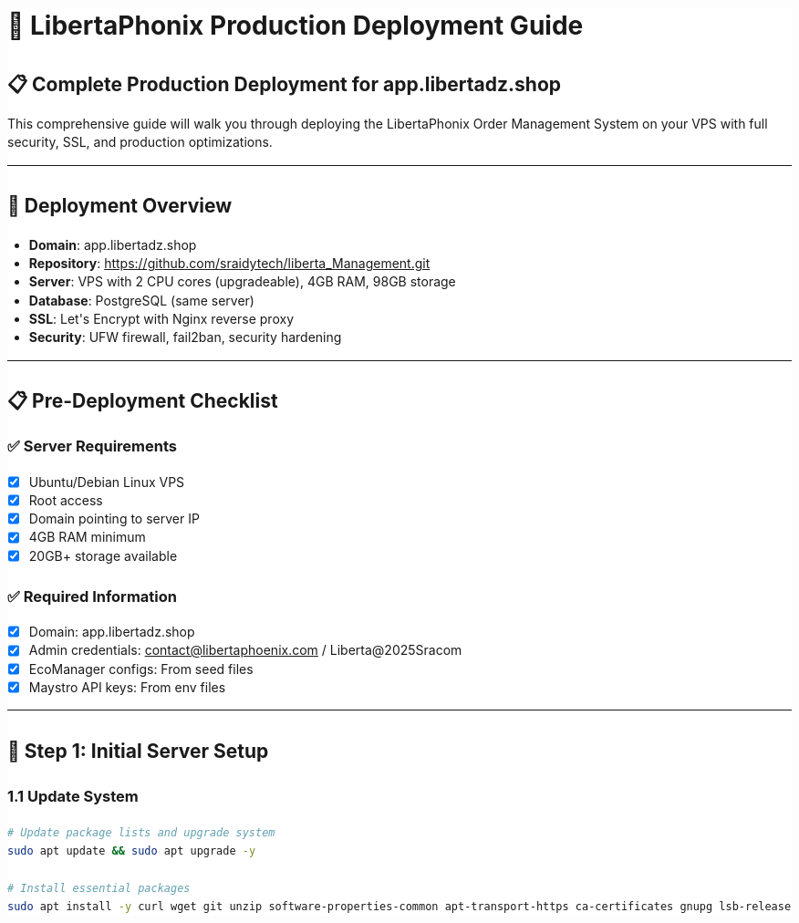 # 🚀 LibertaPhonix Production Deployment Guide

## 📋 Complete Production Deployment for app.libertadz.shop

This comprehensive guide will walk you through deploying the LibertaPhonix Order Management System on your VPS with full security, SSL, and production optimizations.

---

## 🎯 Deployment Overview

- **Domain**: app.libertadz.shop
- **Repository**: https://github.com/sraidytech/liberta_Management.git
- **Server**: VPS with 2 CPU cores (upgradeable), 4GB RAM, 98GB storage
- **Database**: PostgreSQL (same server)
- **SSL**: Let's Encrypt with Nginx reverse proxy
- **Security**: UFW firewall, fail2ban, security hardening

---

## 📋 Pre-Deployment Checklist

### ✅ Server Requirements
- [x] Ubuntu/Debian Linux VPS
- [x] Root access
- [x] Domain pointing to server IP
- [x] 4GB RAM minimum
- [x] 20GB+ storage available

### ✅ Required Information
- [x] Domain: app.libertadz.shop
- [x] Admin credentials: contact@libertaphoenix.com / Liberta@2025Sracom
- [x] EcoManager configs: From seed files
- [x] Maystro API keys: From env files

---

## 🔧 Step 1: Initial Server Setup

### 1.1 Update System
```bash
# Update package lists and upgrade system
sudo apt update && sudo apt upgrade -y

# Install essential packages
sudo apt install -y curl wget git unzip software-properties-common apt-transport-https ca-certificates gnupg lsb-release
```

